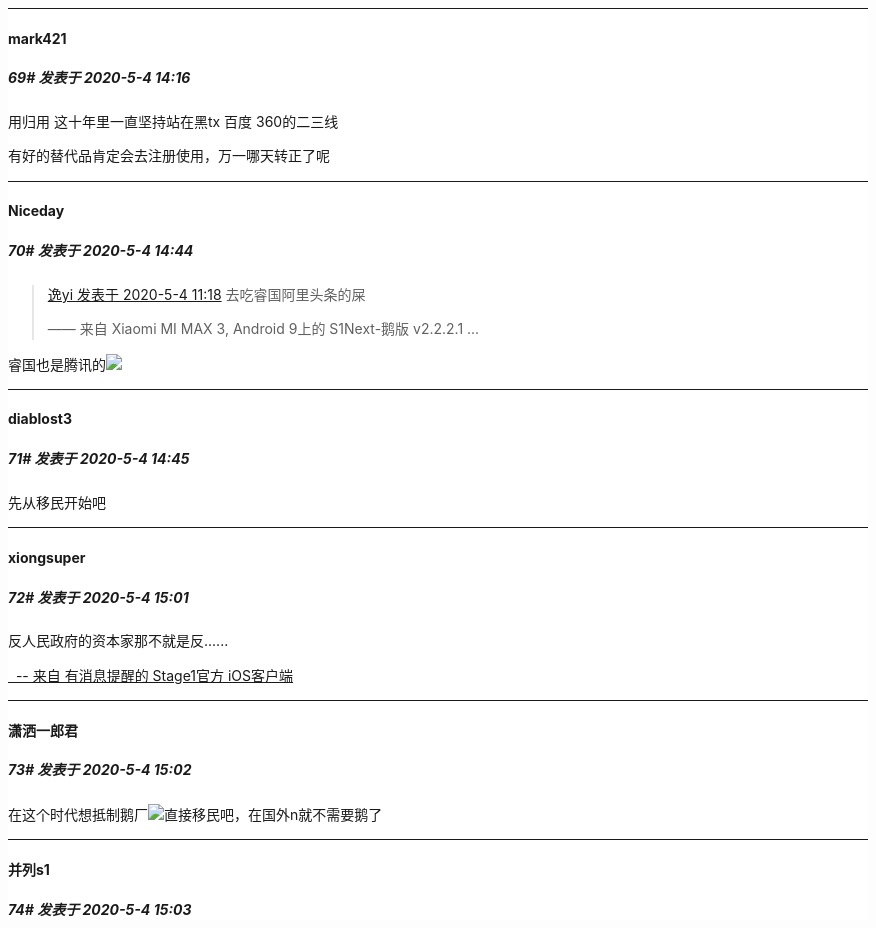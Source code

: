 
-----

####  mark421  
##### 69#       发表于 2020-5-4 14:16


用归用 这十年里一直坚持站在黑tx 百度 360的二三线

有好的替代品肯定会去注册使用，万一哪天转正了呢


-----

####  Niceday  
##### 70#       发表于 2020-5-4 14:44


<blockquote><a href="httphttps://bbs.saraba1st.com/2b/forum.php?mod=redirect&amp;goto=findpost&amp;pid=47297095&amp;ptid=1932370" target="_blank">逸yi 发表于 2020-5-4 11:18</a>
去吃睿国阿里头条的屎

—— 来自 Xiaomi MI MAX 3, Android 9上的 S1Next-鹅版 v2.2.2.1 ...</blockquote>
睿国也是腾讯的<img src="https://static.saraba1st.com/image/smiley/face2017/037.png" referrerpolicy="no-referrer">


-----

####  diablost3  
##### 71#       发表于 2020-5-4 14:45


先从移民开始吧


-----

####  xiongsuper  
##### 72#       发表于 2020-5-4 15:01


反人民政府的资本家那不就是反......

[  -- 来自 有消息提醒的 Stage1官方 iOS客户端](https://itunes.apple.com/fi/app/saraba1st/id1221237470?mt=8)


-----

####  潇洒一郎君  
##### 73#       发表于 2020-5-4 15:02


在这个时代想抵制鹅厂<img src="https://static.saraba1st.com/image/smiley/face2017/049.png" referrerpolicy="no-referrer">直接移民吧，在国外n就不需要鹅了


-----

####  并列s1  
##### 74#       发表于 2020-5-4 15:03
